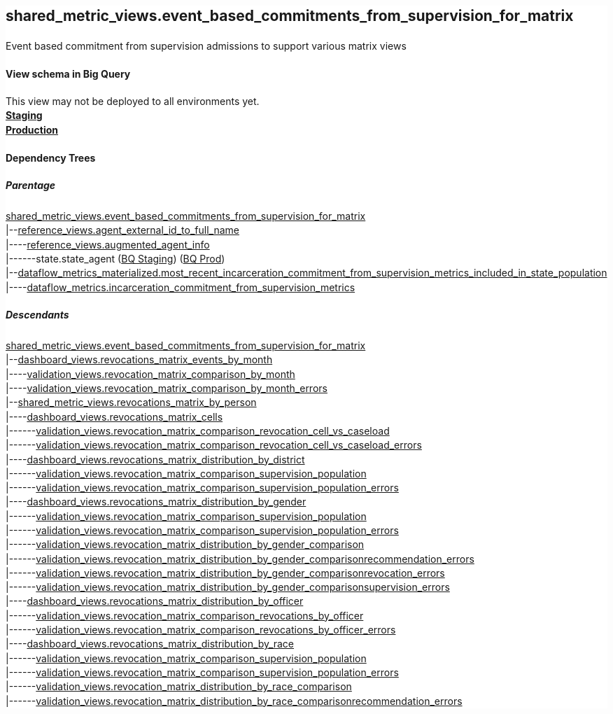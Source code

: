 ## shared_metric_views.event_based_commitments_from_supervision_for_matrix

Event based commitment from supervision admissions to support various matrix views


#### View schema in Big Query
This view may not be deployed to all environments yet.<br/>
[**Staging**](https://console.cloud.google.com/bigquery?pli=1&p=recidiviz-staging&page=table&project=recidiviz-staging&d=shared_metric_views&t=event_based_commitments_from_supervision_for_matrix)
<br/>
[**Production**](https://console.cloud.google.com/bigquery?pli=1&p=recidiviz-123&page=table&project=recidiviz-123&d=shared_metric_views&t=event_based_commitments_from_supervision_for_matrix)
<br/>

#### Dependency Trees

##### Parentage
[shared_metric_views.event_based_commitments_from_supervision_for_matrix](../shared_metric_views/event_based_commitments_from_supervision_for_matrix.md) <br/>
|--[reference_views.agent_external_id_to_full_name](../reference_views/agent_external_id_to_full_name.md) <br/>
|----[reference_views.augmented_agent_info](../reference_views/augmented_agent_info.md) <br/>
|------state.state_agent ([BQ Staging](https://console.cloud.google.com/bigquery?pli=1&p=recidiviz-staging&page=table&project=recidiviz-staging&d=state&t=state_agent)) ([BQ Prod](https://console.cloud.google.com/bigquery?pli=1&p=recidiviz-123&page=table&project=recidiviz-123&d=state&t=state_agent)) <br/>
|--[dataflow_metrics_materialized.most_recent_incarceration_commitment_from_supervision_metrics_included_in_state_population](../dataflow_metrics_materialized/most_recent_incarceration_commitment_from_supervision_metrics_included_in_state_population.md) <br/>
|----[dataflow_metrics.incarceration_commitment_from_supervision_metrics](../../metrics/incarceration/incarceration_commitment_from_supervision_metrics.md) <br/>


##### Descendants
[shared_metric_views.event_based_commitments_from_supervision_for_matrix](../shared_metric_views/event_based_commitments_from_supervision_for_matrix.md) <br/>
|--[dashboard_views.revocations_matrix_events_by_month](../dashboard_views/revocations_matrix_events_by_month.md) <br/>
|----[validation_views.revocation_matrix_comparison_by_month](../validation_views/revocation_matrix_comparison_by_month.md) <br/>
|----[validation_views.revocation_matrix_comparison_by_month_errors](../validation_views/revocation_matrix_comparison_by_month_errors.md) <br/>
|--[shared_metric_views.revocations_matrix_by_person](../shared_metric_views/revocations_matrix_by_person.md) <br/>
|----[dashboard_views.revocations_matrix_cells](../dashboard_views/revocations_matrix_cells.md) <br/>
|------[validation_views.revocation_matrix_comparison_revocation_cell_vs_caseload](../validation_views/revocation_matrix_comparison_revocation_cell_vs_caseload.md) <br/>
|------[validation_views.revocation_matrix_comparison_revocation_cell_vs_caseload_errors](../validation_views/revocation_matrix_comparison_revocation_cell_vs_caseload_errors.md) <br/>
|----[dashboard_views.revocations_matrix_distribution_by_district](../dashboard_views/revocations_matrix_distribution_by_district.md) <br/>
|------[validation_views.revocation_matrix_comparison_supervision_population](../validation_views/revocation_matrix_comparison_supervision_population.md) <br/>
|------[validation_views.revocation_matrix_comparison_supervision_population_errors](../validation_views/revocation_matrix_comparison_supervision_population_errors.md) <br/>
|----[dashboard_views.revocations_matrix_distribution_by_gender](../dashboard_views/revocations_matrix_distribution_by_gender.md) <br/>
|------[validation_views.revocation_matrix_comparison_supervision_population](../validation_views/revocation_matrix_comparison_supervision_population.md) <br/>
|------[validation_views.revocation_matrix_comparison_supervision_population_errors](../validation_views/revocation_matrix_comparison_supervision_population_errors.md) <br/>
|------[validation_views.revocation_matrix_distribution_by_gender_comparison](../validation_views/revocation_matrix_distribution_by_gender_comparison.md) <br/>
|------[validation_views.revocation_matrix_distribution_by_gender_comparisonrecommendation_errors](../validation_views/revocation_matrix_distribution_by_gender_comparisonrecommendation_errors.md) <br/>
|------[validation_views.revocation_matrix_distribution_by_gender_comparisonrevocation_errors](../validation_views/revocation_matrix_distribution_by_gender_comparisonrevocation_errors.md) <br/>
|------[validation_views.revocation_matrix_distribution_by_gender_comparisonsupervision_errors](../validation_views/revocation_matrix_distribution_by_gender_comparisonsupervision_errors.md) <br/>
|----[dashboard_views.revocations_matrix_distribution_by_officer](../dashboard_views/revocations_matrix_distribution_by_officer.md) <br/>
|------[validation_views.revocation_matrix_comparison_revocations_by_officer](../validation_views/revocation_matrix_comparison_revocations_by_officer.md) <br/>
|------[validation_views.revocation_matrix_comparison_revocations_by_officer_errors](../validation_views/revocation_matrix_comparison_revocations_by_officer_errors.md) <br/>
|----[dashboard_views.revocations_matrix_distribution_by_race](../dashboard_views/revocations_matrix_distribution_by_race.md) <br/>
|------[validation_views.revocation_matrix_comparison_supervision_population](../validation_views/revocation_matrix_comparison_supervision_population.md) <br/>
|------[validation_views.revocation_matrix_comparison_supervision_population_errors](../validation_views/revocation_matrix_comparison_supervision_population_errors.md) <br/>
|------[validation_views.revocation_matrix_distribution_by_race_comparison](../validation_views/revocation_matrix_distribution_by_race_comparison.md) <br/>
|------[validation_views.revocation_matrix_distribution_by_race_comparisonrecommendation_errors](../validation_views/revocation_matrix_distribution_by_race_comparisonrecommendation_errors.md) <br/>